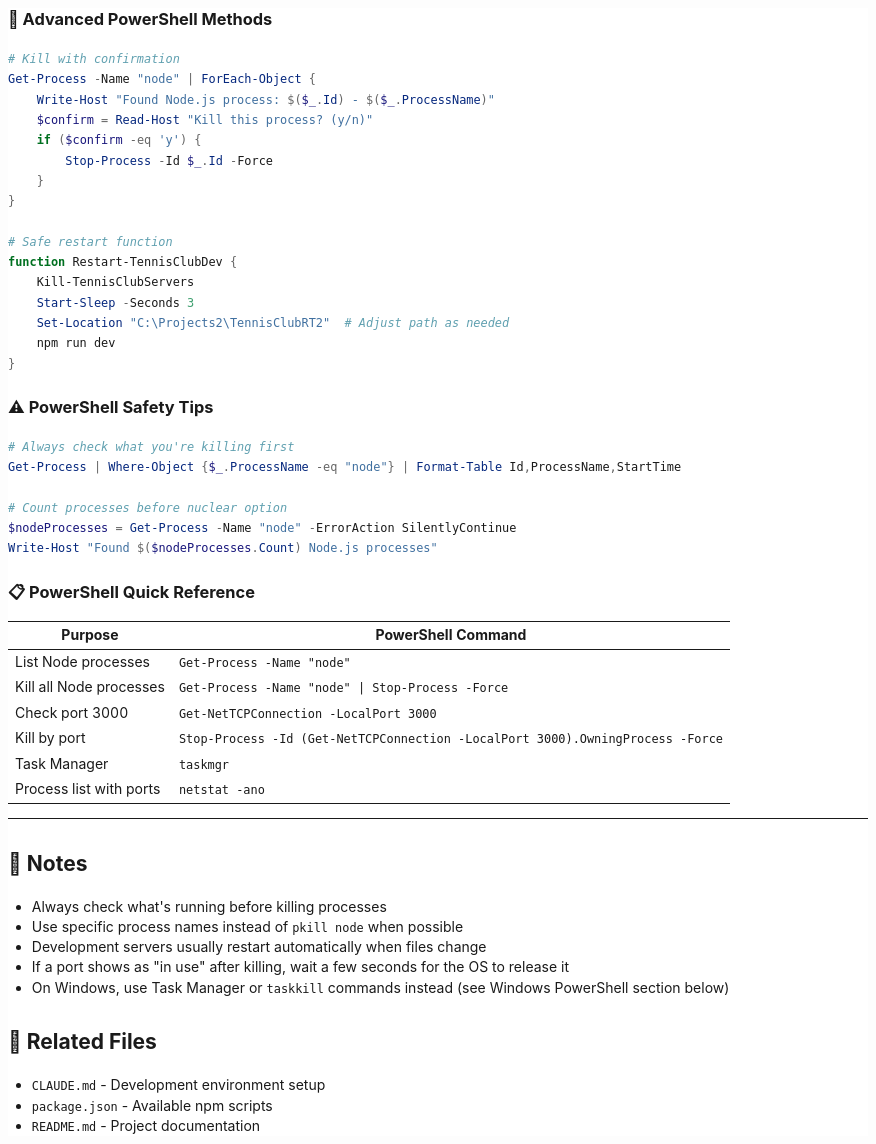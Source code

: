 ### 🔧 Advanced PowerShell Methods
```powershell
# Kill with confirmation
Get-Process -Name "node" | ForEach-Object {
    Write-Host "Found Node.js process: $($_.Id) - $($_.ProcessName)"
    $confirm = Read-Host "Kill this process? (y/n)"
    if ($confirm -eq 'y') {
        Stop-Process -Id $_.Id -Force
    }
}

# Safe restart function
function Restart-TennisClubDev {
    Kill-TennisClubServers
    Start-Sleep -Seconds 3
    Set-Location "C:\Projects2\TennisClubRT2"  # Adjust path as needed
    npm run dev
}
```

### ⚠️ PowerShell Safety Tips
```powershell
# Always check what you're killing first
Get-Process | Where-Object {$_.ProcessName -eq "node"} | Format-Table Id,ProcessName,StartTime

# Count processes before nuclear option
$nodeProcesses = Get-Process -Name "node" -ErrorAction SilentlyContinue
Write-Host "Found $($nodeProcesses.Count) Node.js processes"
```

### 📋 PowerShell Quick Reference

| Purpose | PowerShell Command |
|---------|-------------------|
| List Node processes | `Get-Process -Name "node"` |
| Kill all Node processes | `Get-Process -Name "node" \| Stop-Process -Force` |
| Check port 3000 | `Get-NetTCPConnection -LocalPort 3000` |
| Kill by port | `Stop-Process -Id (Get-NetTCPConnection -LocalPort 3000).OwningProcess -Force` |
| Task Manager | `taskmgr` |
| Process list with ports | `netstat -ano` |

---

## 📝 Notes

- Always check what's running before killing processes
- Use specific process names instead of `pkill node` when possible
- Development servers usually restart automatically when files change
- If a port shows as "in use" after killing, wait a few seconds for the OS to release it
- On Windows, use Task Manager or `taskkill` commands instead (see Windows PowerShell section below)

## 🔗 Related Files

- `CLAUDE.md` - Development environment setup
- `package.json` - Available npm scripts
- `README.md` - Project documentation